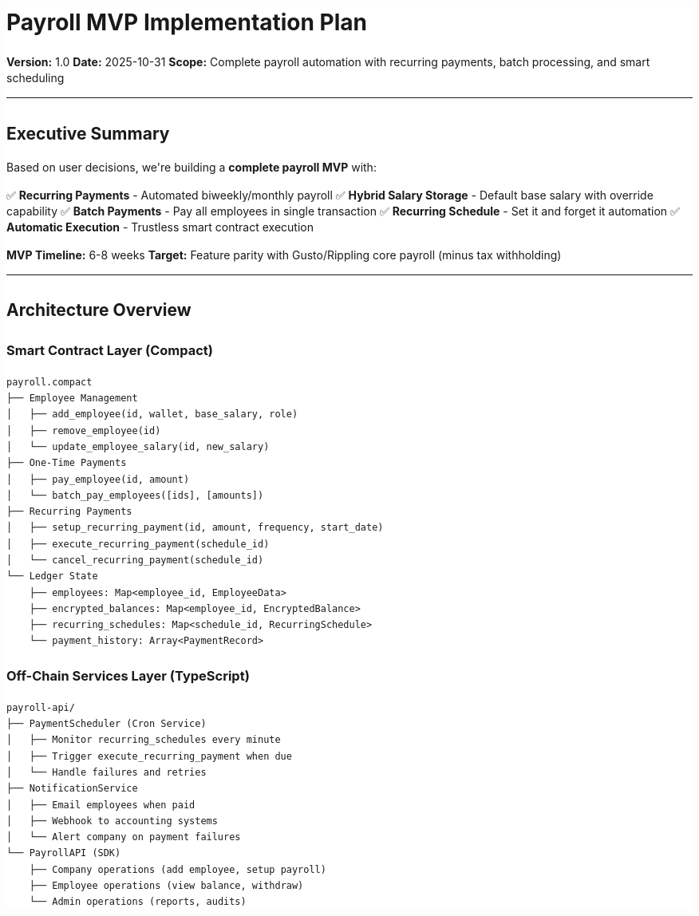 # Payroll MVP Implementation Plan

**Version:** 1.0
**Date:** 2025-10-31
**Scope:** Complete payroll automation with recurring payments, batch processing, and smart scheduling

---

## Executive Summary

Based on user decisions, we're building a **complete payroll MVP** with:

✅ **Recurring Payments** - Automated biweekly/monthly payroll
✅ **Hybrid Salary Storage** - Default base salary with override capability
✅ **Batch Payments** - Pay all employees in single transaction
✅ **Recurring Schedule** - Set it and forget it automation
✅ **Automatic Execution** - Trustless smart contract execution

**MVP Timeline:** 6-8 weeks
**Target:** Feature parity with Gusto/Rippling core payroll (minus tax withholding)

---

## Architecture Overview

### Smart Contract Layer (Compact)

```
payroll.compact
├── Employee Management
│   ├── add_employee(id, wallet, base_salary, role)
│   ├── remove_employee(id)
│   └── update_employee_salary(id, new_salary)
├── One-Time Payments
│   ├── pay_employee(id, amount)
│   └── batch_pay_employees([ids], [amounts])
├── Recurring Payments
│   ├── setup_recurring_payment(id, amount, frequency, start_date)
│   ├── execute_recurring_payment(schedule_id)
│   └── cancel_recurring_payment(schedule_id)
└── Ledger State
    ├── employees: Map<employee_id, EmployeeData>
    ├── encrypted_balances: Map<employee_id, EncryptedBalance>
    ├── recurring_schedules: Map<schedule_id, RecurringSchedule>
    └── payment_history: Array<PaymentRecord>
```

### Off-Chain Services Layer (TypeScript)

```
payroll-api/
├── PaymentScheduler (Cron Service)
│   ├── Monitor recurring_schedules every minute
│   ├── Trigger execute_recurring_payment when due
│   └── Handle failures and retries
├── NotificationService
│   ├── Email employees when paid
│   ├── Webhook to accounting systems
│   └── Alert company on payment failures
└── PayrollAPI (SDK)
    ├── Company operations (add employee, setup payroll)
    ├── Employee operations (view balance, withdraw)
    └── Admin operations (reports, audits)
```